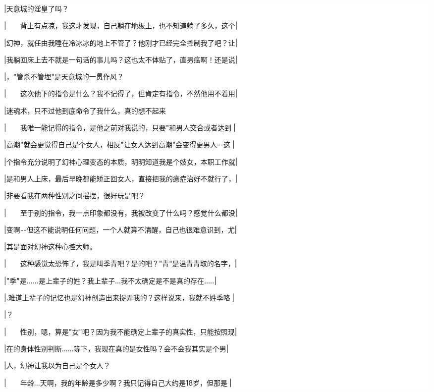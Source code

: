 |天意城的淫皇了吗？

|　　背上有点凉，我这才发现，自己躺在地板上，也不知道躺了多久，这个|

|幻神，就任由我睡在冷冰冰的地上不管了？他刚才已经完全控制我了吧？让|

|我躺回床上去不就是一句话的事儿吗？这也太不体贴了，直男癌啊！还是说|

|，"管杀不管埋"是天意城的一贯作风？

|　　这次他下的指令是什么？我不记得了，但肯定有指令，不然他用不着用|

|迷魂术，只不过他到底命令了我什么，真的想不起来

|　　我唯一能记得的指令，是他之前对我说的，只要"和男人交合或者达到 |

|高潮"就会更觉得自己是个女人，相反"让女人达到高潮"会变得更男人--这 |

|个指令充分说明了幻神心理变态的本质，明明知道我是个妓女，本职工作就|

|是和男人上床，最后早晚都能矫正回女人，直接把我的癔症治好不就行了，|

|非要看我在两种性别之间摇摆，很好玩是吧？

|　　至于别的指令，我一点印象都没有，我被改变了什么吗？感觉什么都没|

|变啊--但这不能说明任何问题，一个人就算不清醒，自己也很难意识到，尤|

|其是面对幻神这种心控大师。

|　　这种感觉太恐怖了，我是叫季青吧？是的吧？"青"是温青青取的名字，|

|"季"是......是上辈子的姓？我上辈子...我不太确定是不是真的存在.....|

|.难道上辈子的记忆也是幻神创造出来捉弄我的？这样说来，我就不姓季咯 |

|？

|　　性别，嗯，算是"女"吧？因为我不能确定上辈子的真实性，只能按照现|

|在的身体性别判断......等下，我现在真的是女性吗？会不会我其实是个男|

|人，幻神让我以为自己是个女人？

|　　年龄...天啊，我的年龄是多少啊？我只记得自己大约是18岁，但那是 |
